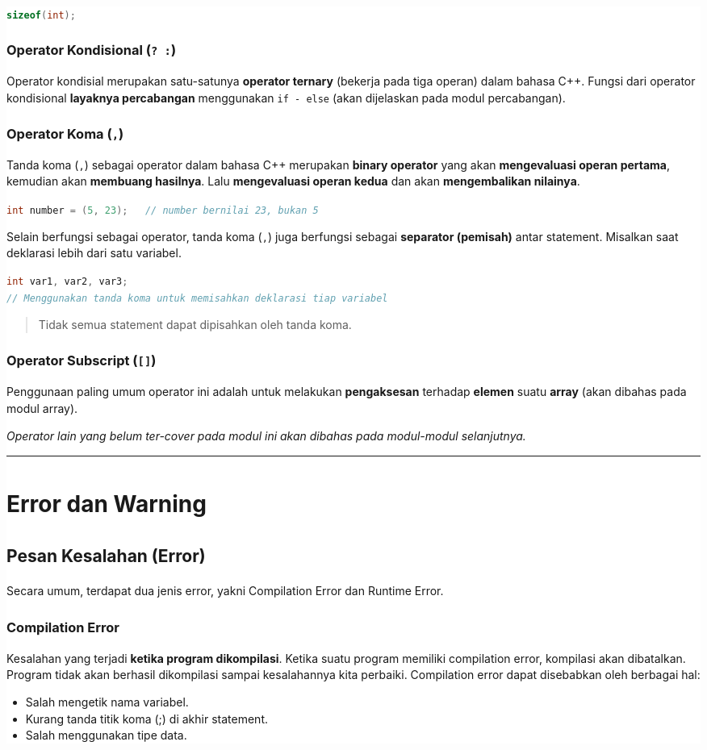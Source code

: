 ```c++
sizeof(int);
```

### Operator Kondisional (` ? : `)

Operator kondisial merupakan satu-satunya **operator ternary** (bekerja pada tiga operan) dalam bahasa C++. Fungsi dari operator kondisional **layaknya percabangan** menggunakan `if - else` (akan dijelaskan pada modul percabangan).

### Operator Koma (`,`)

Tanda koma (`,`) sebagai operator dalam bahasa C++ merupakan **binary operator** yang akan **mengevaluasi operan pertama**, kemudian akan **membuang hasilnya**. Lalu **mengevaluasi operan kedua** dan akan **mengembalikan nilainya**.

```c++
int number = (5, 23);   // number bernilai 23, bukan 5
```

Selain berfungsi sebagai operator, tanda koma (`,`) juga berfungsi sebagai **separator (pemisah)** antar statement. Misalkan saat deklarasi lebih dari satu variabel.

```c++
int var1, var2, var3;   
// Menggunakan tanda koma untuk memisahkan deklarasi tiap variabel
```

> Tidak semua statement dapat dipisahkan oleh tanda koma.

### Operator Subscript (`[]`)

Penggunaan paling umum operator ini adalah untuk melakukan **pengaksesan** terhadap **elemen** suatu **array** (akan dibahas pada modul array).

_Operator lain yang belum ter-cover pada modul ini akan dibahas pada modul-modul selanjutnya._

----

# Error dan Warning

## Pesan Kesalahan (Error)

Secara umum, terdapat dua jenis error, yakni Compilation Error dan Runtime Error.

### Compilation Error

Kesalahan yang terjadi **ketika program dikompilasi**. Ketika suatu program memiliki compilation error, kompilasi akan dibatalkan. Program tidak akan berhasil dikompilasi sampai kesalahannya kita perbaiki. Compilation error dapat disebabkan oleh berbagai hal:

- Salah mengetik nama variabel.
- Kurang tanda titik koma (;) di akhir statement.
- Salah menggunakan tipe data.
